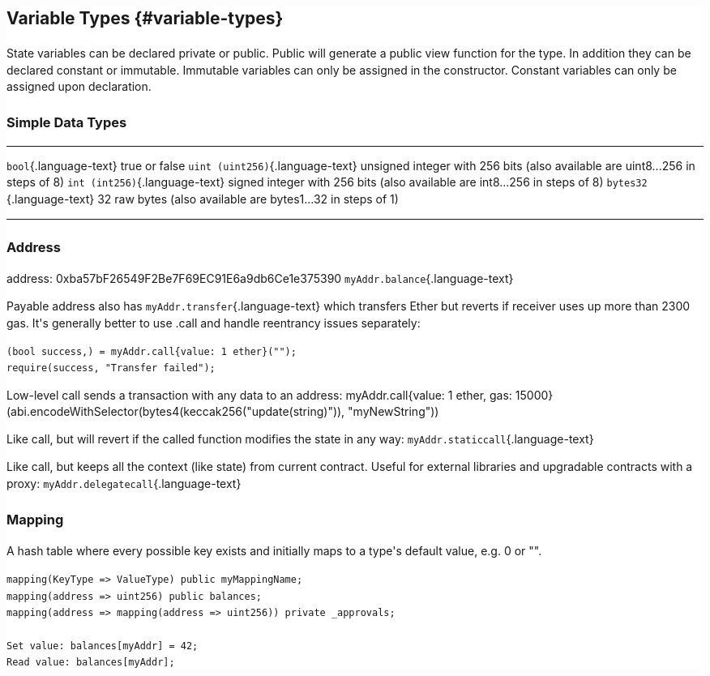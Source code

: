 Variable Types {#variable-types}
--------------

State variables can be declared private or public. Public will generate
a public view function for the type. In addition they can be declared
constant or immutable. Immutable variables can only be assigned in the
constructor. Constant variables can only be assigned upon declaration.

### Simple Data Types

  ---------------------------------- -------------------------------------------------------------------------------
  `bool`{.language-text}             true or false
  `uint (uint256)`{.language-text}   unsigned integer with 256 bits (also available are uint8...256 in steps of 8)
  `int (int256)`{.language-text}     signed integer with 256 bits (also available are int8...256 in steps of 8)
  `bytes32`{.language-text}          32 raw bytes (also available are bytes1...32 in steps of 1)
  ---------------------------------- -------------------------------------------------------------------------------

### Address

address: 0xba57bF26549F2Be7F69EC91E6a9db6Ce1e375390
`myAddr.balance`{.language-text}

Payable address also has `myAddr.transfer`{.language-text} which
transfers Ether but reverts if receiver uses up more than 2300 gas. It's
generally better to use .call and handle reentrancy issues separately:


``` 
(bool success,) = myAddr.call{value: 1 ether}("");
require(success, "Transfer failed");
```

Low-level call sends a transaction with any data to an address:
myAddr.call{value: 1 ether, gas:
15000}(abi.encodeWithSelector(bytes4(keccak256(\"update(string)\")),
"myNewString"))

Like call, but will revert if the called function modifies the state in
any way: `myAddr.staticcall`{.language-text}

Like call, but keeps all the context (like state) from current contract.
Useful for external libraries and upgradable contracts with a proxy:
`myAddr.delegatecall`{.language-text}

### Mapping

A hash table where every possible key exists and initially maps to a
type's default value, e.g. 0 or "".


``` 
mapping(KeyType => ValueType) public myMappingName;
mapping(address => uint256) public balances;
mapping(address => mapping(address => uint256)) private _approvals;

Set value: balances[myAddr] = 42;
Read value: balances[myAddr];
```
